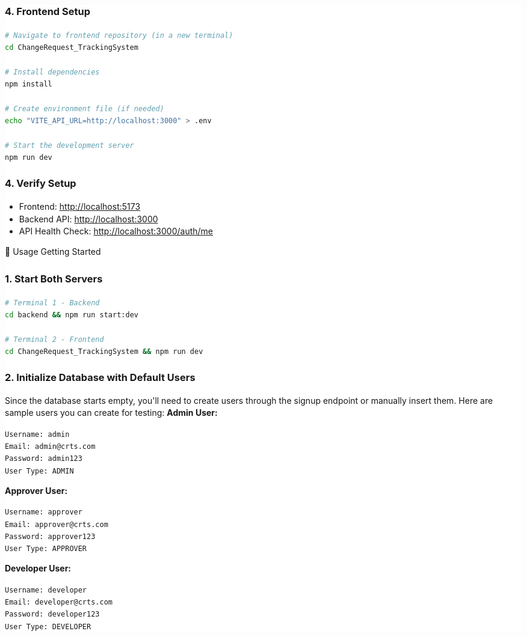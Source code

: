 ### 4. Frontend Setup
```bash
# Navigate to frontend repository (in a new terminal)
cd ChangeRequest_TrackingSystem

# Install dependencies
npm install

# Create environment file (if needed)
echo "VITE_API_URL=http://localhost:3000" > .env

# Start the development server
npm run dev
```

### 4. Verify Setup

- Frontend: <u>http://localhost:5173</u>
- Backend API: <u>http://localhost:3000</u>
- API Health Check: <u>http://localhost:3000/auth/me</u>

🎯 Usage
Getting Started

### 1. Start Both Servers
```bash
# Terminal 1 - Backend
cd backend && npm run start:dev

# Terminal 2 - Frontend
cd ChangeRequest_TrackingSystem && npm run dev
```

### 2. Initialize Database with Default Users
Since the database starts empty, you'll need to create users through the signup endpoint or manually insert them. Here are sample users you can create for testing:
**Admin User:**
```
Username: admin
Email: admin@crts.com
Password: admin123
User Type: ADMIN
```

**Approver User:**
```
Username: approver
Email: approver@crts.com
Password: approver123
User Type: APPROVER
```

**Developer User:**
```
Username: developer
Email: developer@crts.com
Password: developer123
User Type: DEVELOPER
```
